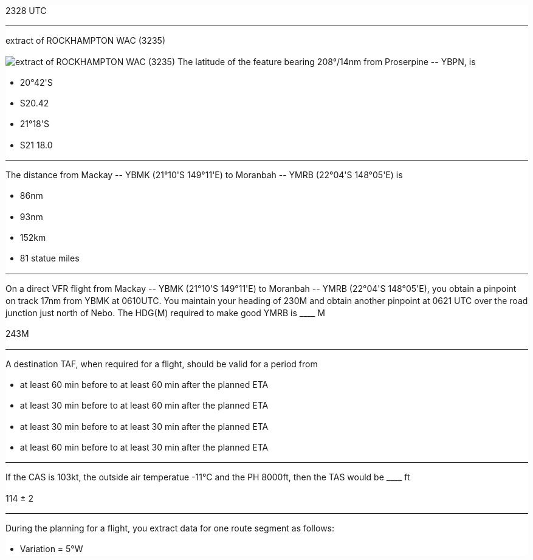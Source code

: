 2328 UTC

----

extract of ROCKHAMPTON WAC (3235)

![extract of ROCKHAMPTON WAC (3235)](https://i.imgur.com/I31CHbW.png)
The latitude of the feature bearing 208°/14nm from Proserpine -- YBPN, is

* 20°42'S

* S20.42

* 21°18'S

* S21 18.0

----

The distance from Mackay -- YBMK (21°10'S 149°11'E) to Moranbah -- YMRB (22°04'S 148°05'E) is

* 86nm

* 93nm

* 152km

* 81 statue miles

----

On a direct VFR flight from Mackay -- YBMK (21°10'S 149°11'E) to Moranbah -- YMRB (22°04'S 148°05'E), you obtain a pinpoint on track 17nm from YBMK at 0610UTC. You maintain your heading of 230M and obtain another pinpoint at 0621 UTC over the road junction just north of Nebo. The HDG(M) required to make good YMRB is ____ M

243M

----

A destination TAF, when required for a flight, should be valid for a period from

* at least 60 min before to at least 60 min after the planned ETA

* at least 30 min before to at least 60 min after the planned ETA

* at least 30 min before to at least 30 min after the planned ETA

* at least 60 min before to at least 30 min after the planned ETA

----

If the CAS is 103kt, the outside air temperatue -11°C and the PH 8000ft, then the TAS would be ____ ft

114 ± 2

----

During the planning for a flight, you extract data for one route segment as follows:

* Variation = 5°W
